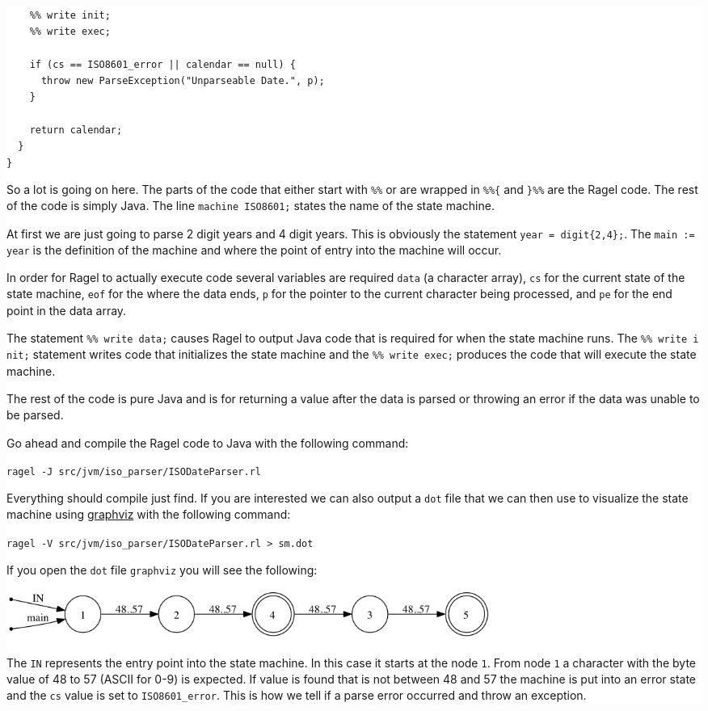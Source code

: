         %% write init;
        %% write exec;
        
        if (cs == ISO8601_error || calendar == null) {
          throw new ParseException("Unparseable Date.", p);
        }
        
        return calendar;
      }
    }

So a lot is going on here. The parts of the code that either start
with `%%` or are wrapped in `%%{` and `}%%` are the Ragel code. The
rest of the code is simply Java. The line `machine ISO8601;` states the
name of the state machine.

At first we are just going to parse 2 digit years and 4 digit
years. This is obviously the statement `year = digit{2,4};`.
The `main := year` is the definition of the machine and where the point of entry
into the machine will occur.

In order for Ragel to actually execute code several variables are
required `data` (a character array), `cs` for the current state of the
state machine, `eof` for the where the data ends, `p` for the pointer
to the current character being processed, and `pe` for the end point
in the data array.

The statement `%% write data;` causes Ragel to output Java code that is
required for when the state machine runs. The `%% write init;`
statement writes code that initializes the state machine and the `%%
write exec;` produces the code that will execute the state machine.

The rest of the code is pure Java and is for returning a value after
the data is parsed or throwing an error if the data was unable to be
parsed.

Go ahead and compile the Ragel code to Java with the following
command:

    ragel -J src/jvm/iso_parser/ISODateParser.rl

Everything should compile just find. If you are interested we can also
output a `dot` file that we can then use to visualize the state
machine using [graphviz](http://www.graphviz.org/) with the following
command:

    ragel -V src/jvm/iso_parser/ISODateParser.rl > sm.dot

If you open the `dot` file `graphviz` you will see the following:

![Visualization of State Machine](/resources/images/posts/2010-02-24-year-dot.png)

The `IN` represents the entry point into the state machine. In this
case it starts at the node `1`. From node `1` a character with the
byte value of 48 to 57 (ASCII for 0-9) is expected. If value is found
that is not between 48 and 57 the machine is put into an error
state and the `cs` value is set to `ISO8601_error`. This is how we
tell if a parse error occurred and throw an exception.
